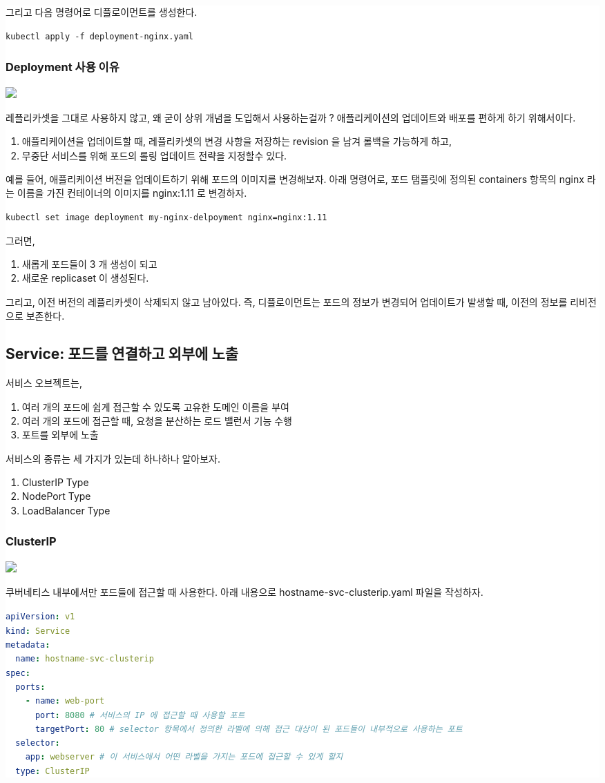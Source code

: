 그리고 다음 명령어로 디플로이먼트를 생성한다.

```script
kubectl apply -f deployment-nginx.yaml
```

### Deployment 사용 이유

![](/source/image/how-works-deployment.png)

레플리카셋을 그대로 사용하지 않고, 왜 굳이 상위 개념을 도입해서 사용하는걸까 ?
애플리케이션의 업데이트와 배포를 편하게 하기 위해서이다.

1. 애플리케이션을 업데이트할 때, 레플리카셋의 변경 사항을 저장하는 revision 을 남겨 롤백을 가능하게 하고,
2. 무중단 서비스를 위해 포드의 롤링 업데이트 전략을 지정할수 있다.

예를 들어, 애플리케이션 버젼을 업데이트하기 위해 포드의 이미지를 변경해보자.
아래 명령어로,
포드 탬플릿에 정의된 containers 항목의 nginx 라는 이름을 가진 컨테이너의 이미지를 nginx:1.11 로 변경하자.

```script
kubectl set image deployment my-nginx-delpoyment nginx=nginx:1.11
```

그러면,

1. 새롭게 포드들이 3 개 생성이 되고
2. 새로운 replicaset 이 생성된다.

그리고, 이전 버전의 레플리카셋이 삭제되지 않고 남아있다.
즉, 디플로이먼트는 포드의 정보가 변경되어 업데이트가 발생할 때, 이전의 정보를 리비전으로 보존한다.

## Service: 포드를 연결하고 외부에 노출

서비스 오브젝트는,

1. 여러 개의 포드에 쉽게 접근할 수 있도록 고유한 도메인 이름을 부여
2. 여러 개의 포드에 접근할 때, 요청을 분산하는 로드 밸런서 기능 수행
3. 포트를 외부에 노출

서비스의 종류는 세 가지가 있는데 하나하나 알아보자.

1. ClusterIP Type
2. NodePort Type
3. LoadBalancer Type

### ClusterIP

![](/source/image/cluster-ip-type.png)

쿠버네티스 내부에서만 포드들에 접근할 때 사용한다.
아래 내용으로 hostname-svc-clusterip.yaml 파일을 작성하자.

```yaml
apiVersion: v1
kind: Service
metadata:
  name: hostname-svc-clusterip
spec:
  ports:
    - name: web-port
      port: 8080 # 서비스의 IP 에 접근할 때 사용할 포트
      targetPort: 80 # selector 항목에서 정의한 라벨에 의해 접근 대상이 된 포드들이 내부적으로 사용하는 포트
  selector:
    app: webserver # 이 서비스에서 어떤 라벨을 가지는 포드에 접근할 수 있게 할지
  type: ClusterIP
```
